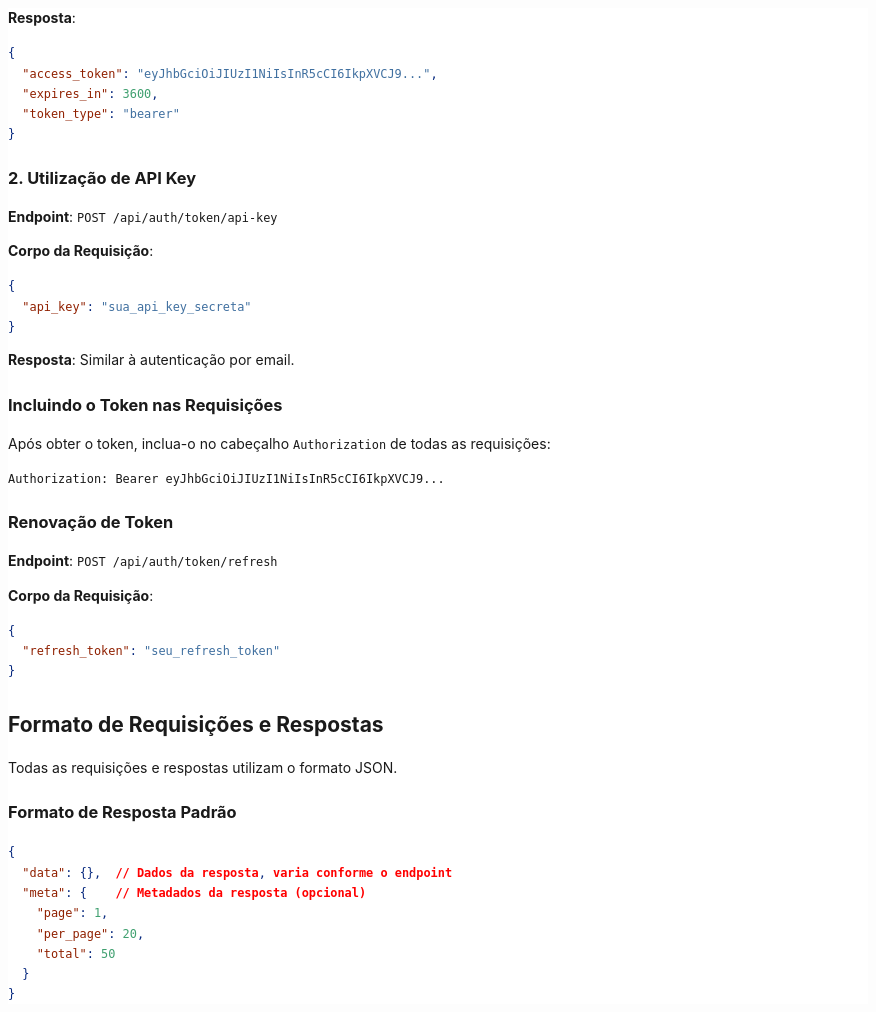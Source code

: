 **Resposta**:
```json
{
  "access_token": "eyJhbGciOiJIUzI1NiIsInR5cCI6IkpXVCJ9...",
  "expires_in": 3600,
  "token_type": "bearer"
}
```

### 2. Utilização de API Key

**Endpoint**: `POST /api/auth/token/api-key`

**Corpo da Requisição**:
```json
{
  "api_key": "sua_api_key_secreta"
}
```

**Resposta**: Similar à autenticação por email.

### Incluindo o Token nas Requisições

Após obter o token, inclua-o no cabeçalho `Authorization` de todas as requisições:

```
Authorization: Bearer eyJhbGciOiJIUzI1NiIsInR5cCI6IkpXVCJ9...
```

### Renovação de Token

**Endpoint**: `POST /api/auth/token/refresh`

**Corpo da Requisição**:
```json
{
  "refresh_token": "seu_refresh_token"
}
```

## Formato de Requisições e Respostas

Todas as requisições e respostas utilizam o formato JSON.

### Formato de Resposta Padrão

```json
{
  "data": {},  // Dados da resposta, varia conforme o endpoint
  "meta": {    // Metadados da resposta (opcional)
    "page": 1,
    "per_page": 20,
    "total": 50
  }
}
```
